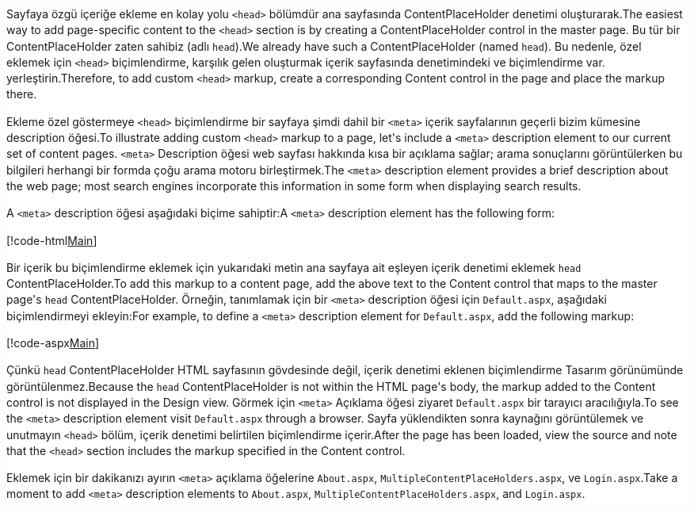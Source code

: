 <span data-ttu-id="c5359-313">Sayfaya özgü içeriğe ekleme en kolay yolu `<head>` bölümdür ana sayfasında ContentPlaceHolder denetimi oluşturarak.</span><span class="sxs-lookup"><span data-stu-id="c5359-313">The easiest way to add page-specific content to the `<head>` section is by creating a ContentPlaceHolder control in the master page.</span></span> <span data-ttu-id="c5359-314">Bu tür bir ContentPlaceHolder zaten sahibiz (adlı `head`).</span><span class="sxs-lookup"><span data-stu-id="c5359-314">We already have such a ContentPlaceHolder (named `head`).</span></span> <span data-ttu-id="c5359-315">Bu nedenle, özel eklemek için `<head>` biçimlendirme, karşılık gelen oluşturmak içerik sayfasında denetimindeki ve biçimlendirme var. yerleştirin.</span><span class="sxs-lookup"><span data-stu-id="c5359-315">Therefore, to add custom `<head>` markup, create a corresponding Content control in the page and place the markup there.</span></span>

<span data-ttu-id="c5359-316">Ekleme özel göstermeye `<head>` biçimlendirme bir sayfaya şimdi dahil bir `<meta>` içerik sayfalarının geçerli bizim kümesine description öğesi.</span><span class="sxs-lookup"><span data-stu-id="c5359-316">To illustrate adding custom `<head>` markup to a page, let's include a `<meta>` description element to our current set of content pages.</span></span> <span data-ttu-id="c5359-317">`<meta>` Description öğesi web sayfası hakkında kısa bir açıklama sağlar; arama sonuçlarını görüntülerken bu bilgileri herhangi bir formda çoğu arama motoru birleştirmek.</span><span class="sxs-lookup"><span data-stu-id="c5359-317">The `<meta>` description element provides a brief description about the web page; most search engines incorporate this information in some form when displaying search results.</span></span>

<span data-ttu-id="c5359-318">A `<meta>` description öğesi aşağıdaki biçime sahiptir:</span><span class="sxs-lookup"><span data-stu-id="c5359-318">A `<meta>` description element has the following form:</span></span>


[!code-html[Main](specifying-the-title-meta-tags-and-other-html-headers-in-the-master-page-vb/samples/sample13.html)]

<span data-ttu-id="c5359-319">Bir içerik bu biçimlendirme eklemek için yukarıdaki metin ana sayfaya ait eşleyen içerik denetimi eklemek `head` ContentPlaceHolder.</span><span class="sxs-lookup"><span data-stu-id="c5359-319">To add this markup to a content page, add the above text to the Content control that maps to the master page's `head` ContentPlaceHolder.</span></span> <span data-ttu-id="c5359-320">Örneğin, tanımlamak için bir `<meta>` description öğesi için `Default.aspx`, aşağıdaki biçimlendirmeyi ekleyin:</span><span class="sxs-lookup"><span data-stu-id="c5359-320">For example, to define a `<meta>` description element for `Default.aspx`, add the following markup:</span></span>


[!code-aspx[Main](specifying-the-title-meta-tags-and-other-html-headers-in-the-master-page-vb/samples/sample14.aspx)]

<span data-ttu-id="c5359-321">Çünkü `head` ContentPlaceHolder HTML sayfasının gövdesinde değil, içerik denetimi eklenen biçimlendirme Tasarım görünümünde görüntülenmez.</span><span class="sxs-lookup"><span data-stu-id="c5359-321">Because the `head` ContentPlaceHolder is not within the HTML page's body, the markup added to the Content control is not displayed in the Design view.</span></span> <span data-ttu-id="c5359-322">Görmek için `<meta>` Açıklama öğesi ziyaret `Default.aspx` bir tarayıcı aracılığıyla.</span><span class="sxs-lookup"><span data-stu-id="c5359-322">To see the `<meta>` description element visit `Default.aspx` through a browser.</span></span> <span data-ttu-id="c5359-323">Sayfa yüklendikten sonra kaynağını görüntülemek ve unutmayın `<head>` bölüm, içerik denetimi belirtilen biçimlendirme içerir.</span><span class="sxs-lookup"><span data-stu-id="c5359-323">After the page has been loaded, view the source and note that the `<head>` section includes the markup specified in the Content control.</span></span>

<span data-ttu-id="c5359-324">Eklemek için bir dakikanızı ayırın `<meta>` açıklama öğelerine `About.aspx`, `MultipleContentPlaceHolders.aspx`, ve `Login.aspx`.</span><span class="sxs-lookup"><span data-stu-id="c5359-324">Take a moment to add `<meta>` description elements to `About.aspx`, `MultipleContentPlaceHolders.aspx`, and `Login.aspx`.</span></span>
